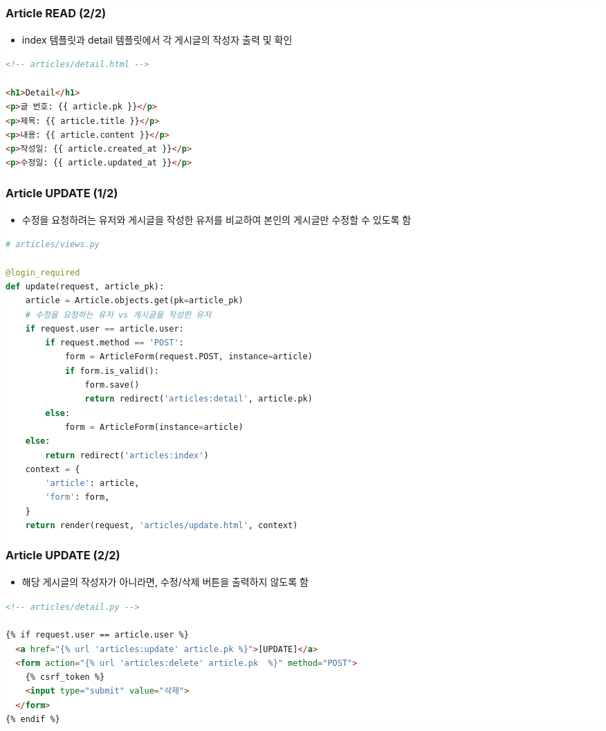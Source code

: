 ### Article READ (2/2)
- index 템플릿과 detail 템플릿에서 각 게시글의 작성자 출력 및 확인

```html
<!-- articles/detail.html -->

<h1>Detail</h1>
<p>글 번호: {{ article.pk }}</p>
<p>제목: {{ article.title }}</p>
<p>내용: {{ article.content }}</p>
<p>작성일: {{ article.created_at }}</p>
<p>수정일: {{ article.updated_at }}</p>
```

### Article UPDATE (1/2)
- 수정을 요청하려는 유저와 게시글을 작성한 유저를 비교하여 본인의 게시글만 수정할 수 있도록 함

```python
# articles/views.py

@login_required
def update(request, article_pk):
    article = Article.objects.get(pk=article_pk)
    # 수정을 요청하는 유저 vs 게시글을 작성한 유저
    if request.user == article.user:
        if request.method == 'POST':
            form = ArticleForm(request.POST, instance=article)
            if form.is_valid():
                form.save()
                return redirect('articles:detail', article.pk)
        else:
            form = ArticleForm(instance=article)
    else:
        return redirect('articles:index')
    context = {
        'article': article,
        'form': form,
    }
    return render(request, 'articles/update.html', context)
```

### Article UPDATE (2/2)
- 해당 게시글의 작성자가 아니라면, 수정/삭제 버튼을 출력하지 않도록 함

```html
<!-- articles/detail.py -->

{% if request.user == article.user %}
  <a href="{% url 'articles:update' article.pk %}">[UPDATE]</a>
  <form action="{% url 'articles:delete' article.pk  %}" method="POST">
    {% csrf_token %}
    <input type="submit" value="삭제">
  </form>
{% endif %}
```
